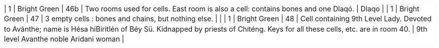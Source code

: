 | 1     | Bright Green | 46b  | Two rooms used for cells.  East room is also a cell: contains bones and one Dlaqó.                                                                                                                                                                                                                                                                                                                                                                                                                                                                                                                                                                                                                                                                                                                                                                                 | Dlaqo                                                                                                                                                                                                                                                                                                                                                                                                                                                                                                                                                                                                                                                                                                                                                                                                                                                              |
| 1     | Bright Green | 47   | 3 empty cells : bones and chains, but nothing else.                                                                                                                                                                                                                                                                                                                                                                                                                                                                                                                                                                                                                                                                                                                                                                                                                |                                                                                                                                                                                                                                                                                                                                                                                                                                                                                                                                                                                                                                                                                                                                                                                                                                                                    |
| 1     | Bright Green | 48   | Cell containing 9th Level Lady.  Devoted to Avánthe; name is Hésa hiBiritlén of Béy Sü.  Kidnapped by priests of Chiténg.  Keys for all these cells, etc. are in room 40.                                                                                                                                                                                                                                                                                                                                                                                                                                                                                                                                                                                                                                                                                          | 9th level Avanthe noble Aridani woman                                                                                                                                                                                                                                                                                                                                                                                                                                                                                                                                                                                                                                                                                                                                                                                                                              |